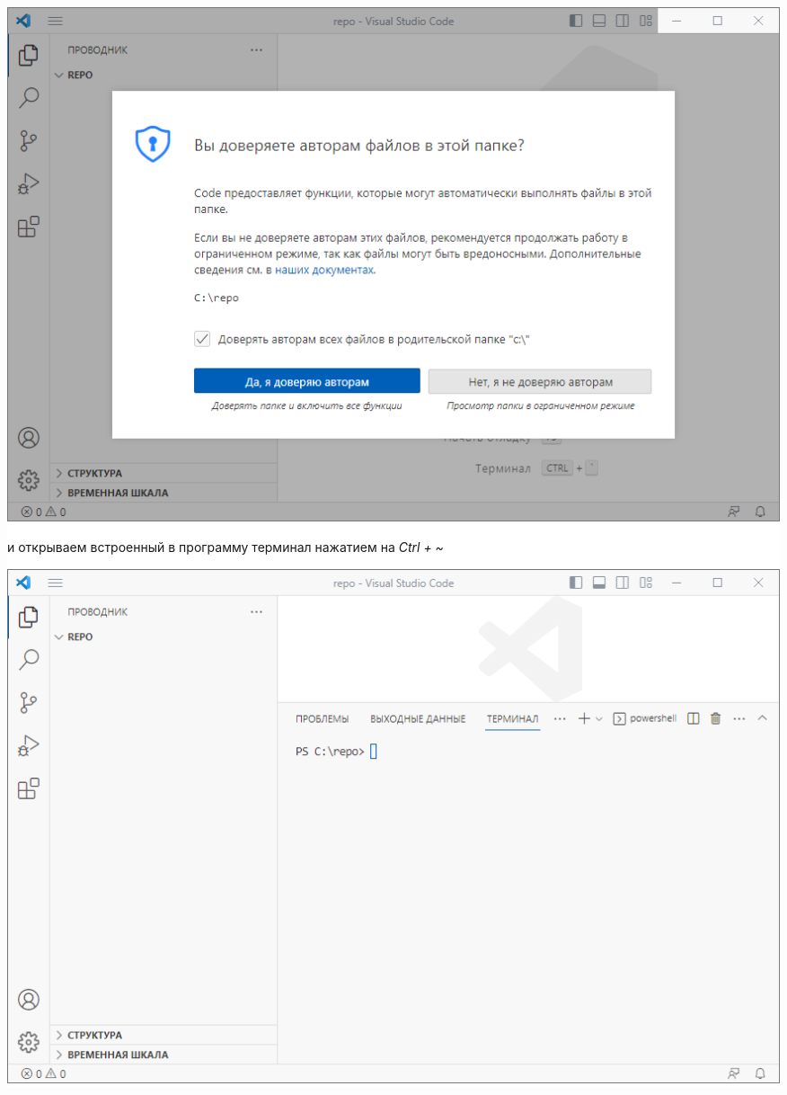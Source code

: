![Предупреждение Vscode](vscode_open_folder.png)

и открываем встроенный в программу терминал нажатием на *Ctrl + ~*

![Терминал Vscode](vscode_terminal.png)
